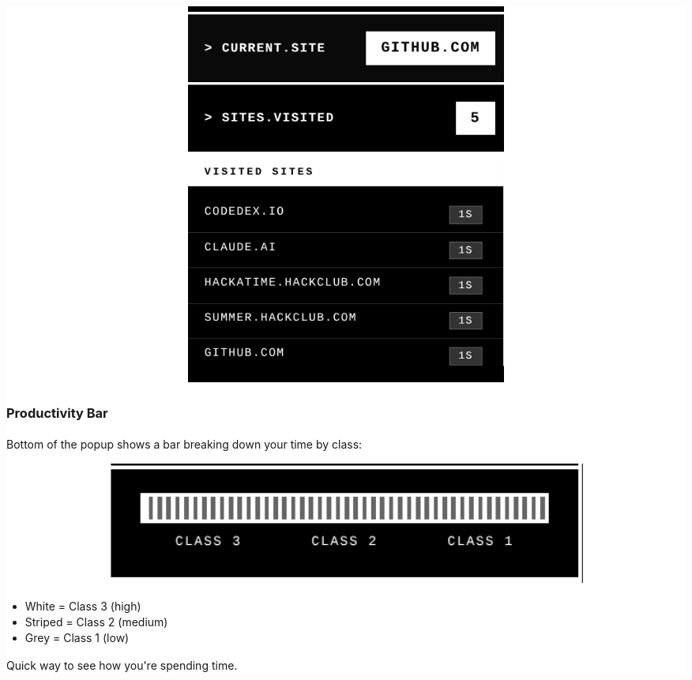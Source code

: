 <p align="center">
 <img src="art/visited.png" width="400"/>
</p>

### Productivity Bar

Bottom of the popup shows a bar breaking down your time by class:

<p align="center">
 <img src="art/prodbar.png" width="600"/>
</p>

- White = Class 3 (high)
- Striped = Class 2 (medium)
- Grey = Class 1 (low)

Quick way to see how you're spending time.
